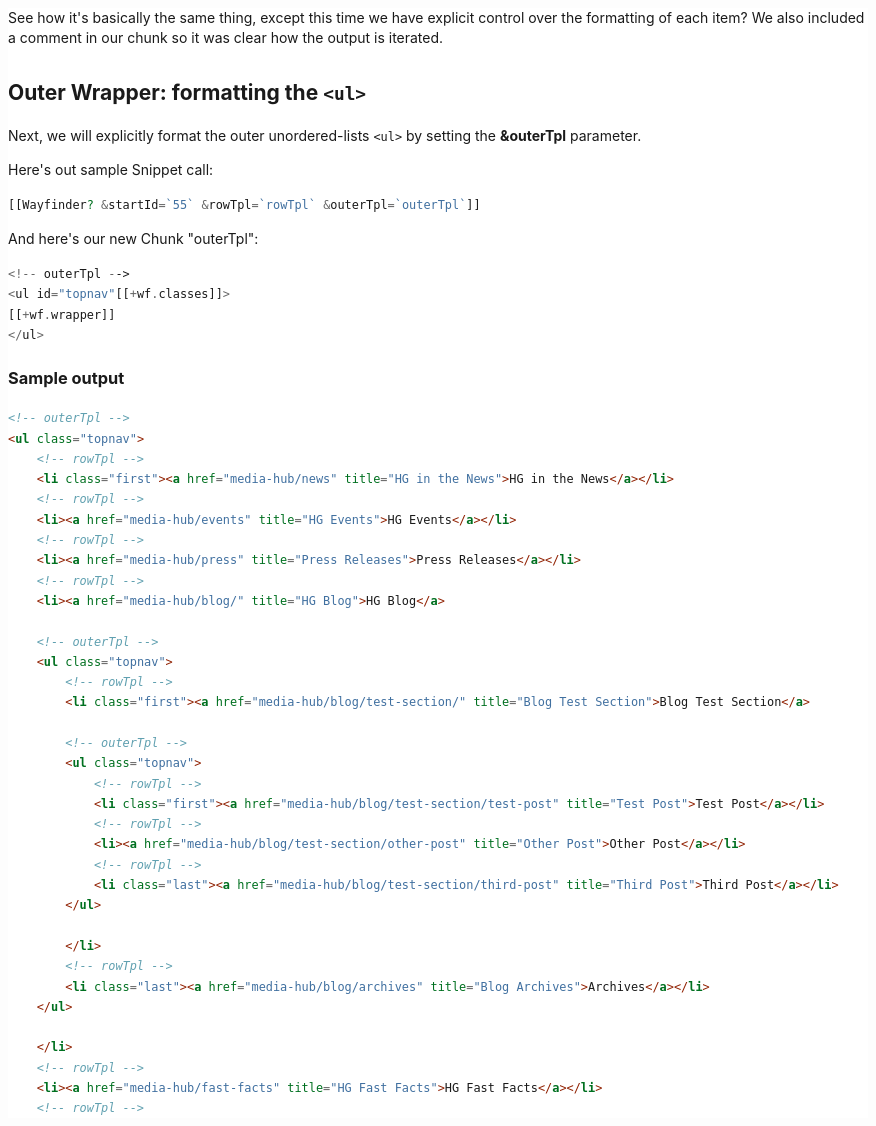 See how it's basically the same thing, except this time we have explicit control over the formatting of each item?
We also included a comment in our chunk so it was clear how the output is iterated.

## Outer Wrapper: formatting the `<ul>`

Next, we will explicitly format the outer unordered-lists `<ul>` by setting the **&outerTpl** parameter.

Here's out sample Snippet call:

``` php
[[Wayfinder? &startId=`55` &rowTpl=`rowTpl` &outerTpl=`outerTpl`]]
```

And here's our new Chunk "outerTpl":

``` php
<!-- outerTpl -->
<ul id="topnav"[[+wf.classes]]>
[[+wf.wrapper]]
</ul>
```

### Sample output

``` html
<!-- outerTpl -->
<ul class="topnav">
    <!-- rowTpl -->
    <li class="first"><a href="media-hub/news" title="HG in the News">HG in the News</a></li>
    <!-- rowTpl -->
    <li><a href="media-hub/events" title="HG Events">HG Events</a></li>
    <!-- rowTpl -->
    <li><a href="media-hub/press" title="Press Releases">Press Releases</a></li>
    <!-- rowTpl -->
    <li><a href="media-hub/blog/" title="HG Blog">HG Blog</a>

    <!-- outerTpl -->
    <ul class="topnav">
        <!-- rowTpl -->
        <li class="first"><a href="media-hub/blog/test-section/" title="Blog Test Section">Blog Test Section</a>

        <!-- outerTpl -->
        <ul class="topnav">
            <!-- rowTpl -->
            <li class="first"><a href="media-hub/blog/test-section/test-post" title="Test Post">Test Post</a></li>
            <!-- rowTpl -->
            <li><a href="media-hub/blog/test-section/other-post" title="Other Post">Other Post</a></li>
            <!-- rowTpl -->
            <li class="last"><a href="media-hub/blog/test-section/third-post" title="Third Post">Third Post</a></li>
        </ul>

        </li>
        <!-- rowTpl -->
        <li class="last"><a href="media-hub/blog/archives" title="Blog Archives">Archives</a></li>
    </ul>

    </li>
    <!-- rowTpl -->
    <li><a href="media-hub/fast-facts" title="HG Fast Facts">HG Fast Facts</a></li>
    <!-- rowTpl -->
```